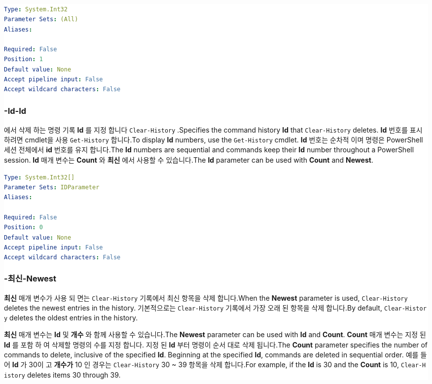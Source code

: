 ```yaml
Type: System.Int32
Parameter Sets: (All)
Aliases:

Required: False
Position: 1
Default value: None
Accept pipeline input: False
Accept wildcard characters: False
```

### <span data-ttu-id="6469b-168">-Id</span><span class="sxs-lookup"><span data-stu-id="6469b-168">-Id</span></span>

<span data-ttu-id="6469b-169">에서 삭제 하는 명령 기록 **Id** 를 지정 합니다 `Clear-History` .</span><span class="sxs-lookup"><span data-stu-id="6469b-169">Specifies the command history **Id** that `Clear-History` deletes.</span></span> <span data-ttu-id="6469b-170">**Id** 번호를 표시 하려면 cmdlet을 사용 `Get-History` 합니다.</span><span class="sxs-lookup"><span data-stu-id="6469b-170">To display **Id** numbers, use the `Get-History` cmdlet.</span></span> <span data-ttu-id="6469b-171">**Id** 번호는 순차적 이며 명령은 PowerShell 세션 전체에서 **id** 번호를 유지 합니다.</span><span class="sxs-lookup"><span data-stu-id="6469b-171">The **Id** numbers are sequential and commands keep their **Id** number throughout a PowerShell session.</span></span> <span data-ttu-id="6469b-172">**Id** 매개 변수는 **Count** 와 **최신** 에서 사용할 수 있습니다.</span><span class="sxs-lookup"><span data-stu-id="6469b-172">The **Id** parameter can be used with **Count** and **Newest**.</span></span>

```yaml
Type: System.Int32[]
Parameter Sets: IDParameter
Aliases:

Required: False
Position: 0
Default value: None
Accept pipeline input: False
Accept wildcard characters: False
```

### <span data-ttu-id="6469b-173">-최신</span><span class="sxs-lookup"><span data-stu-id="6469b-173">-Newest</span></span>

<span data-ttu-id="6469b-174">**최신** 매개 변수가 사용 되 면는 `Clear-History` 기록에서 최신 항목을 삭제 합니다.</span><span class="sxs-lookup"><span data-stu-id="6469b-174">When the **Newest** parameter is used, `Clear-History` deletes the newest entries in the history.</span></span> <span data-ttu-id="6469b-175">기본적으로는 `Clear-History` 기록에서 가장 오래 된 항목을 삭제 합니다.</span><span class="sxs-lookup"><span data-stu-id="6469b-175">By default, `Clear-History` deletes the oldest entries in the history.</span></span>

<span data-ttu-id="6469b-176">**최신** 매개 변수는 **Id** 및 **개수** 와 함께 사용할 수 있습니다.</span><span class="sxs-lookup"><span data-stu-id="6469b-176">The **Newest** parameter can be used with **Id** and **Count**.</span></span> <span data-ttu-id="6469b-177">**Count** 매개 변수는 지정 된 **Id** 를 포함 하 여 삭제할 명령의 수를 지정 합니다. 지정 된 **Id** 부터 명령이 순서 대로 삭제 됩니다.</span><span class="sxs-lookup"><span data-stu-id="6469b-177">The **Count** parameter specifies the number of commands to delete, inclusive of the specified **Id**. Beginning at the specified **Id**, commands are deleted in sequential order.</span></span> <span data-ttu-id="6469b-178">예를 들어 **Id** 가 30이 고 **개수가** 10 인 경우는 `Clear-History` 30 ~ 39 항목을 삭제 합니다.</span><span class="sxs-lookup"><span data-stu-id="6469b-178">For example, if the **Id** is 30 and the **Count** is 10, `Clear-History` deletes items 30 through 39.</span></span>
